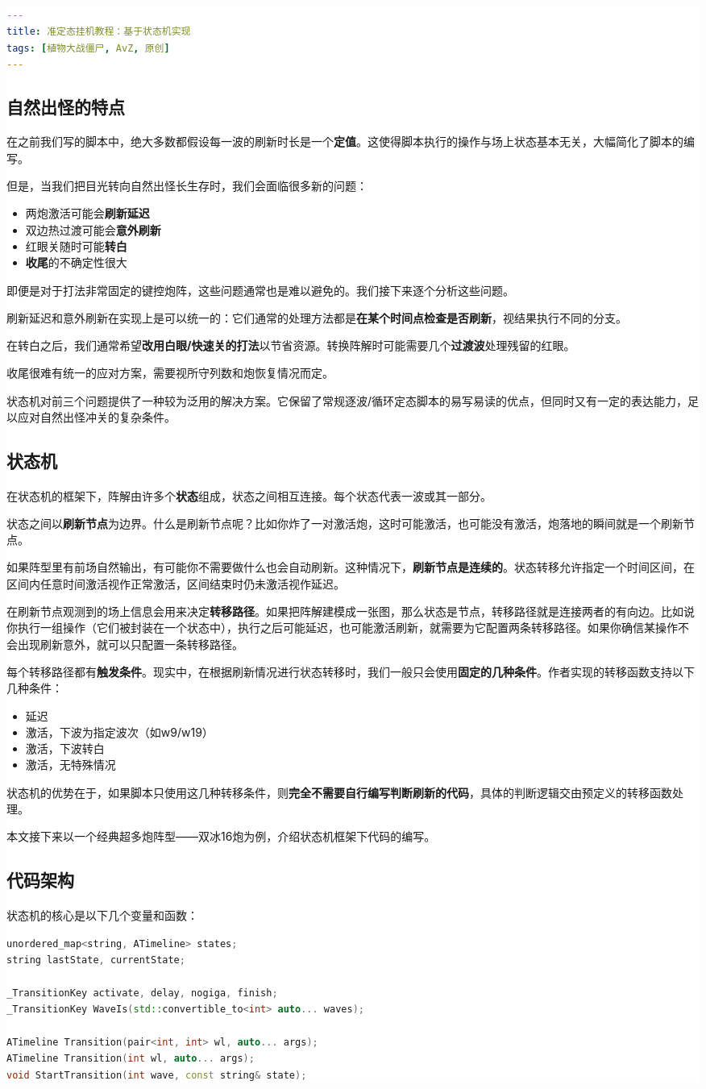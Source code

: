 ```yaml
---
title: 准定态挂机教程：基于状态机实现
tags: [植物大战僵尸, AvZ, 原创]
---
```


## 自然出怪的特点

在之前我们写的脚本中，绝大多数都假设每一波的刷新时长是一个**定值**。这使得脚本执行的操作与场上状态基本无关，大幅简化了脚本的编写。

但是，当我们把目光转向自然出怪长生存时，我们会面临很多新的问题：

- 两炮激活可能会**刷新延迟**
- 双边热过渡可能会**意外刷新**
- 红眼关随时可能**转白**
- **收尾**的不确定性很大

即便是对于打法非常固定的键控炮阵，这些问题通常也是难以避免的。我们接下来逐个分析这些问题。

刷新延迟和意外刷新在实现上是可以统一的：它们通常的处理方法都是**在某个时间点检查是否刷新**，视结果执行不同的分支。

在转白之后，我们通常希望**改用白眼/快速关的打法**以节省资源。转换阵解时可能需要几个**过渡波**处理残留的红眼。

收尾很难有统一的应对方案，需要视所守列数和炮恢复情况而定。

状态机对前三个问题提供了一种较为泛用的解决方案。它保留了常规逐波/循环定态脚本的易写易读的优点，但同时又有一定的表达能力，足以应对自然出怪冲关的复杂条件。

## 状态机

在状态机的框架下，阵解由许多个**状态**组成，状态之间相互连接。每个状态代表一波或其一部分。

状态之间以**刷新节点**为边界。什么是刷新节点呢？比如你炸了一对激活炮，这时可能激活，也可能没有激活，炮落地的瞬间就是一个刷新节点。

如果阵型里有前场自然输出，有可能你不需要做什么也会自动刷新。这种情况下，**刷新节点是连续的**。状态转移允许指定一个时间区间，在区间内任意时间激活视作正常激活，区间结束时仍未激活视作延迟。

在刷新节点观测到的场上信息会用来决定**转移路径**。如果把阵解建模成一张图，那么状态是节点，转移路径就是连接两者的有向边。比如说你执行一组操作（它们被封装在一个状态中），执行之后可能延迟，也可能激活刷新，就需要为它配置两条转移路径。如果你确信某操作不会出现刷新意外，就可以只配置一条转移路径。

每个转移路径都有**触发条件**。现实中，在根据刷新情况进行状态转移时，我们一般只会使用**固定的几种条件**。作者实现的转移函数支持以下几种条件：

- 延迟
- 激活，下波为指定波次（如w9/w19）
- 激活，下波转白
- 激活，无特殊情况

状态机的优势在于，如果脚本只使用这几种转移条件，则**完全不需要自行编写判断刷新的代码**，具体的判断逻辑交由预定义的转移函数处理。

本文接下来以一个经典超多炮阵型——双冰16炮为例，介绍状态机框架下代码的编写。

## 代码架构

状态机的核心是以下几个变量和函数：

```cpp
unordered_map<string, ATimeline> states;
string lastState, currentState;

_TransitionKey activate, delay, nogiga, finish;
_TransitionKey WaveIs(std::convertible_to<int> auto... waves);

ATimeline Transition(pair<int, int> wl, auto... args);
ATimeline Transition(int wl, auto... args);
void StartTransition(int wave, const string& state);
```
